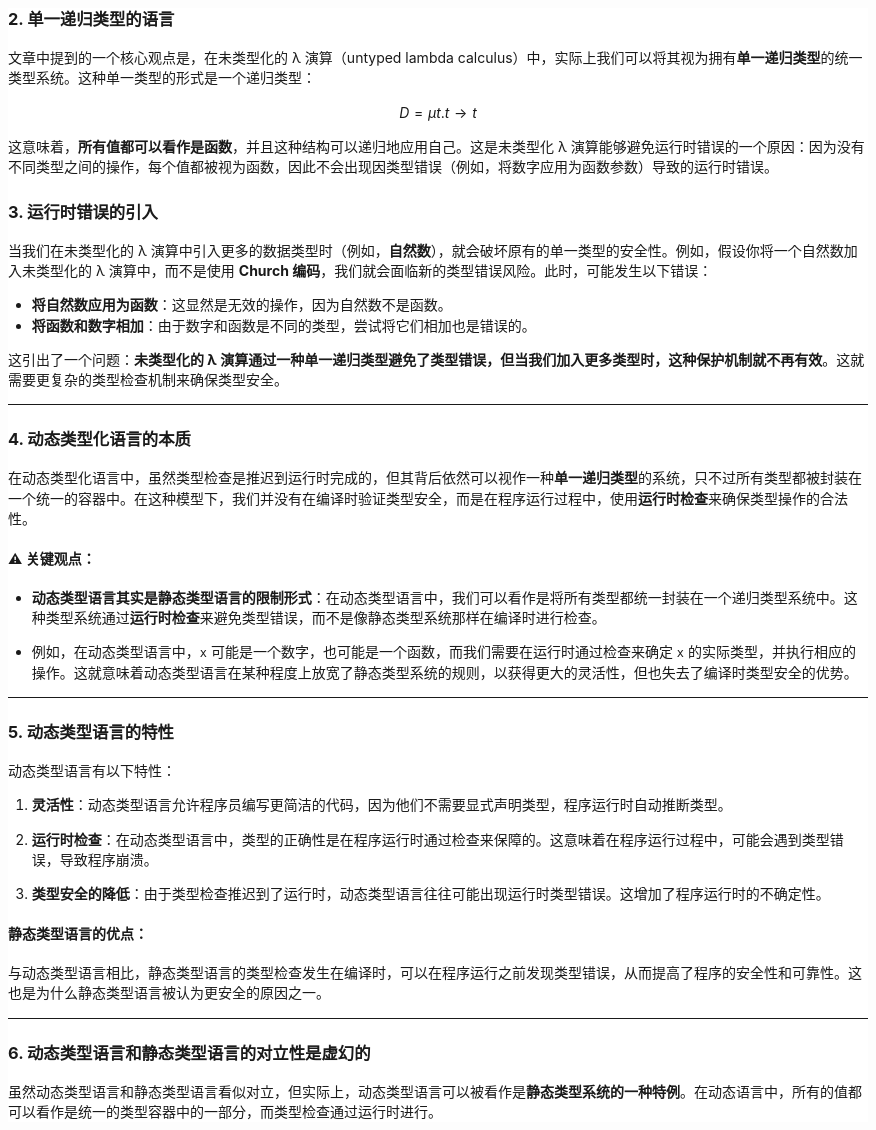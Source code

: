 ### **2. 单一递归类型的语言**

文章中提到的一个核心观点是，在未类型化的 λ 演算（untyped lambda calculus）中，实际上我们可以将其视为拥有**单一递归类型**的统一类型系统。这种单一类型的形式是一个递归类型：

$$
D = \mu t. t \to t
$$

这意味着，**所有值都可以看作是函数**，并且这种结构可以递归地应用自己。这是未类型化 λ 演算能够避免运行时错误的一个原因：因为没有不同类型之间的操作，每个值都被视为函数，因此不会出现因类型错误（例如，将数字应用为函数参数）导致的运行时错误。

### **3. 运行时错误的引入**

当我们在未类型化的 λ 演算中引入更多的数据类型时（例如，**自然数**），就会破坏原有的单一类型的安全性。例如，假设你将一个自然数加入未类型化的 λ 演算中，而不是使用 **Church 编码**，我们就会面临新的类型错误风险。此时，可能发生以下错误：
- **将自然数应用为函数**：这显然是无效的操作，因为自然数不是函数。
- **将函数和数字相加**：由于数字和函数是不同的类型，尝试将它们相加也是错误的。

这引出了一个问题：**未类型化的 λ 演算通过一种单一递归类型避免了类型错误，但当我们加入更多类型时，这种保护机制就不再有效**。这就需要更复杂的类型检查机制来确保类型安全。

---

### **4. 动态类型化语言的本质**

在动态类型化语言中，虽然类型检查是推迟到运行时完成的，但其背后依然可以视作一种**单一递归类型**的系统，只不过所有类型都被封装在一个统一的容器中。在这种模型下，我们并没有在编译时验证类型安全，而是在程序运行过程中，使用**运行时检查**来确保类型操作的合法性。

#### ⚠️ **关键观点**：
- **动态类型语言其实是静态类型语言的限制形式**：在动态类型语言中，我们可以看作是将所有类型都统一封装在一个递归类型系统中。这种类型系统通过**运行时检查**来避免类型错误，而不是像静态类型系统那样在编译时进行检查。
  
- 例如，在动态类型语言中，`x` 可能是一个数字，也可能是一个函数，而我们需要在运行时通过检查来确定 `x` 的实际类型，并执行相应的操作。这就意味着动态类型语言在某种程度上放宽了静态类型系统的规则，以获得更大的灵活性，但也失去了编译时类型安全的优势。

---

### **5. 动态类型语言的特性**

动态类型语言有以下特性：

1. **灵活性**：动态类型语言允许程序员编写更简洁的代码，因为他们不需要显式声明类型，程序运行时自动推断类型。
  
2. **运行时检查**：在动态类型语言中，类型的正确性是在程序运行时通过检查来保障的。这意味着在程序运行过程中，可能会遇到类型错误，导致程序崩溃。
  
3. **类型安全的降低**：由于类型检查推迟到了运行时，动态类型语言往往可能出现运行时类型错误。这增加了程序运行时的不确定性。

#### **静态类型语言的优点**：
与动态类型语言相比，静态类型语言的类型检查发生在编译时，可以在程序运行之前发现类型错误，从而提高了程序的安全性和可靠性。这也是为什么静态类型语言被认为更安全的原因之一。

---

### **6. 动态类型语言和静态类型语言的对立性是虚幻的**

虽然动态类型语言和静态类型语言看似对立，但实际上，动态类型语言可以被看作是**静态类型系统的一种特例**。在动态语言中，所有的值都可以看作是统一的类型容器中的一部分，而类型检查通过运行时进行。
